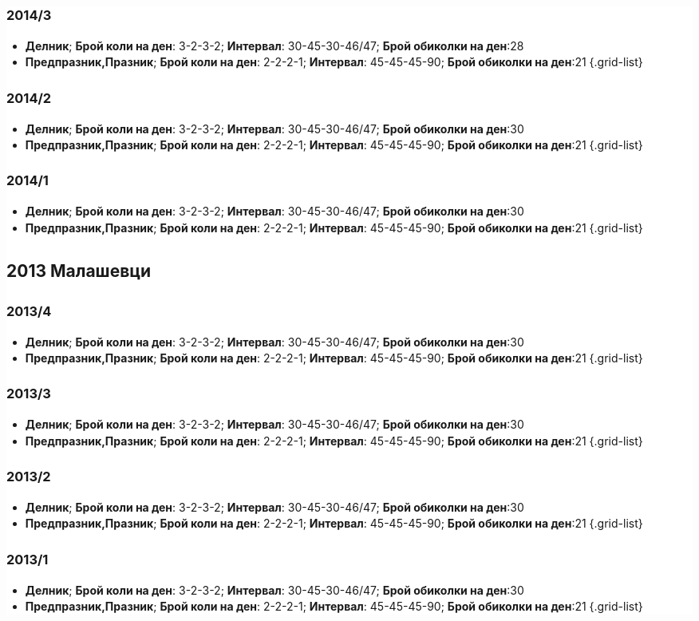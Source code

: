 ### 2014/3
- **Делник**; **Брой коли на ден**: 3-2-3-2; **Интервал**: 30-45-30-46/47; **Брой обиколки на ден**:28
- **Предпразник,Празник**; **Брой коли на ден**: 2-2-2-1; **Интервал**: 45-45-45-90; **Брой обиколки на ден**:21
{.grid-list}

### 2014/2
- **Делник**; **Брой коли на ден**: 3-2-3-2; **Интервал**: 30-45-30-46/47; **Брой обиколки на ден**:30
- **Предпразник,Празник**; **Брой коли на ден**: 2-2-2-1; **Интервал**: 45-45-45-90; **Брой обиколки на ден**:21
{.grid-list}

### 2014/1
- **Делник**; **Брой коли на ден**: 3-2-3-2; **Интервал**: 30-45-30-46/47; **Брой обиколки на ден**:30
- **Предпразник,Празник**; **Брой коли на ден**: 2-2-2-1; **Интервал**: 45-45-45-90; **Брой обиколки на ден**:21
{.grid-list}

## 2013 Малашевци
### 2013/4
- **Делник**; **Брой коли на ден**: 3-2-3-2; **Интервал**: 30-45-30-46/47; **Брой обиколки на ден**:30
- **Предпразник,Празник**; **Брой коли на ден**: 2-2-2-1; **Интервал**: 45-45-45-90; **Брой обиколки на ден**:21
{.grid-list}

### 2013/3
- **Делник**; **Брой коли на ден**: 3-2-3-2; **Интервал**: 30-45-30-46/47; **Брой обиколки на ден**:30
- **Предпразник,Празник**; **Брой коли на ден**: 2-2-2-1; **Интервал**: 45-45-45-90; **Брой обиколки на ден**:21
{.grid-list}

### 2013/2
- **Делник**; **Брой коли на ден**: 3-2-3-2; **Интервал**: 30-45-30-46/47; **Брой обиколки на ден**:30
- **Предпразник,Празник**; **Брой коли на ден**: 2-2-2-1; **Интервал**: 45-45-45-90; **Брой обиколки на ден**:21
{.grid-list}

### 2013/1
- **Делник**; **Брой коли на ден**: 3-2-3-2; **Интервал**: 30-45-30-46/47; **Брой обиколки на ден**:30
- **Предпразник,Празник**; **Брой коли на ден**: 2-2-2-1; **Интервал**: 45-45-45-90; **Брой обиколки на ден**:21
{.grid-list}
